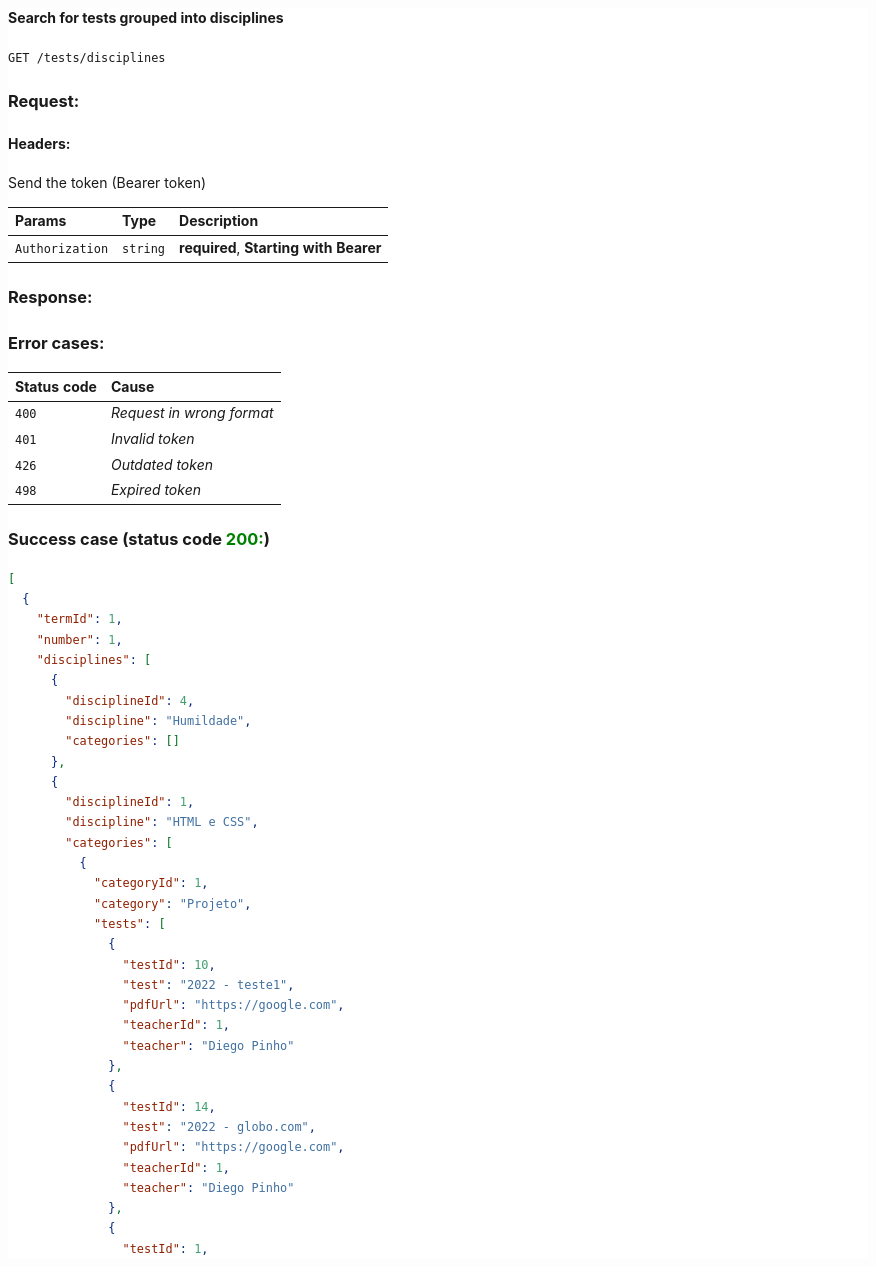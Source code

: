 #

#### Search for tests grouped into disciplines

```http
GET /tests/disciplines
```

<h3>Request:</h3>

<h4>Headers:</h4>
Send the token (Bearer token)

| Params          | Type     | Description                            |
| :-------------- | :------- | :------------------------------------- |
| `Authorization` | `string` | **required**, **Starting with Bearer** |

<h3>Response:</h3>

<h3>Error cases:</h3>

| Status code | Cause                     |
| :---------- | :------------------------ |
| `400`       | _Request in wrong format_ |
| `401`       | _Invalid token_           |
| `426`       | _Outdated token_          |
| `498`       | _Expired token_           |

<h3>Success case (status code <span style="color:green">200:</span>)</h3>

```json
[
  {
    "termId": 1,
    "number": 1,
    "disciplines": [
      {
        "disciplineId": 4,
        "discipline": "Humildade",
        "categories": []
      },
      {
        "disciplineId": 1,
        "discipline": "HTML e CSS",
        "categories": [
          {
            "categoryId": 1,
            "category": "Projeto",
            "tests": [
              {
                "testId": 10,
                "test": "2022 - teste1",
                "pdfUrl": "https://google.com",
                "teacherId": 1,
                "teacher": "Diego Pinho"
              },
              {
                "testId": 14,
                "test": "2022 - globo.com",
                "pdfUrl": "https://google.com",
                "teacherId": 1,
                "teacher": "Diego Pinho"
              },
              {
                "testId": 1,
```